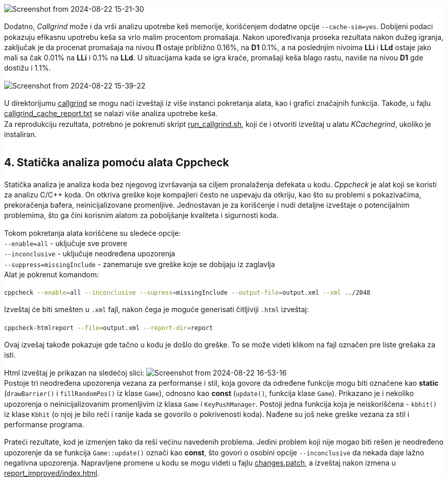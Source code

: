 ![Screenshot from 2024-08-22 15-21-30](https://github.com/user-attachments/assets/6b4d70ed-214c-4d24-8673-f46a04ac4341)

Dodatno, *Callgrind* može i da vrši analizu upotrebe keš memorĳe, korišćenjem dodatne opcije ```--cache-sim=yes```.
Dobijeni podaci pokazuju efikasnu upotrebu keša sa vrlo malim procentom promašaja. Nakon upoređivanja proseka rezultata nakon dužeg igranja, zaključak je da procenat promašaja na nivou **I1** ostaje približno 0.16%, na **D1** 0.1%, a na poslednjim nivoima **LLi** i **LLd** ostaje jako mali sa čak 0.01% na **LLi** i 0.1% na **LLd**. U situacijama kada se igra kraće, promašaji keša blago rastu, naviše na nivou **D1** gde dostižu i 1.1%. 

![Screenshot from 2024-08-22 15-39-22](https://github.com/user-attachments/assets/e9784b1c-91bb-4ef5-a78a-06726ca8e71b)

U direktorijumu [callgrind](valgrind/callgrind) se mogu naći izveštaji iz više instanci pokretanja alata, kao i grafici značajnih funkcija. Takođe, u fajlu [callgrind_cache_report.txt](valgrind/callgrind/callgrind_cache_report.txt) se nalazi više analiza upotrebe keša. <br/>
Za reprodukciju rezultata, potrebno je pokrenuti skript [run_callgrind.sh](valgrind/massif/run_massif.sh), koji će i otvoriti izveštaj u alatu *KCachegrind*, ukoliko je instaliran.

## 4. Statička analiza pomoću alata Cppcheck
Statička analiza je analiza koda bez njegovog izvršavanja sa ciljem pronalaženja defekata u kodu. *Cppcheck* je alat koji se koristi za analizu C/C++ koda. On otkriva greške koje kompajleri često ne uspevaju da otkriju, kao što su problemi s pokazivačima, prekoračenja bafera, neinicijalizovane promenljive. Jednostavan je za korišćenje i nudi detaljne izveštaje o potencijalnim problemima, što ga čini korisnim alatom za poboljšanje kvaliteta i sigurnosti koda.

Tokom pokretanja alata korišćene su sledeće opcije: <br/>
```--enable=all``` - uključuje sve provere <br/>
```--inconclusive``` - uključuje neodređena upozorenja <br/>
```--suppress=missingInclude``` - zanemaruje sve greške koje se dobijaju iz zaglavlja <br/>
Alat je pokrenut komandom:
```bash
cppcheck --enable=all --inconclusive --supress=missingInclude --output-file=output.xml --xml ../2048
```
Izveštaj će biti smešten u ```.xml``` fajl, nakon čega je moguće generisati čitljiviji ```.html``` izveštaj:
```bash
cppcheck-htmlreport --file=output.xml --report-dir=report
```
Ovaj izvešaj takođe pokazuje gde tačno u kodu je došlo do greške. To se može videti klikom na fajl označen pre liste grešaka za isti.

Html izveštaj je prikazan na sledećoj slici:
![Screenshot from 2024-08-22 16-53-16](https://github.com/user-attachments/assets/47db75eb-e329-49dc-a4e3-550517bb3f1e) <br/>
Postoje tri neodređena upozorenja vezana za performanse i stil, koja govore da određene funkcije mogu biti označene kao **static** (```drawBarrier()``` i ```fillRandomPos()``` iz klase ```Game```), odnosno kao **const** (```update()```, funkcija klase ```Game```). Prikazano je i nekoliko upozorenja o neinicijalizovanim promenljivim iz klasa ```Game``` i ```KeyPushManager```. Postoji jedna funkcija koja je neiskorišćena - ```kbhit()``` iz klase ```Kbhit``` (o njoj je bilo reči i ranije kada se govorilo o pokrivenosti koda). Nađene su još neke greške vezana za stil i performanse programa. 

Prateći rezultate, kod je izmenjen tako da reši većinu navedenih problema. Jedini problem koji nije mogao biti rešen je neodređeno upozorenje da se funkcija ```Game::update()``` označi kao **const**, što govori o osobini opcije ```--inconclusive``` da nekada daje lažno negativna upozorenja. Napravljene promene u kodu se mogu videti u fajlu [changes.patch](cppcheck/changes.patch), a izveštaj nakon izmena u [report_improved/index.html](cppcheck/report_improved/index.html).
